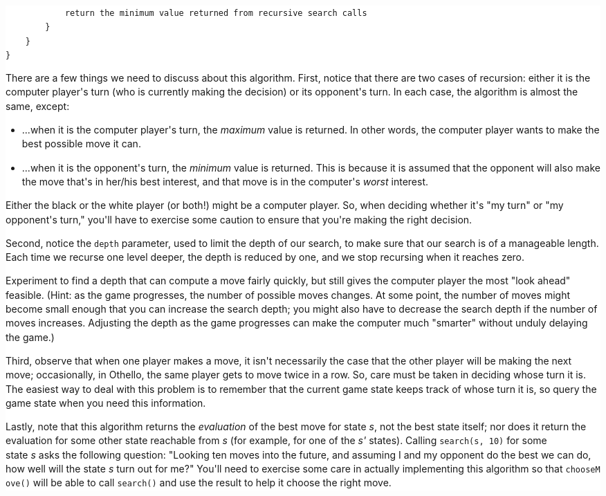                 return the minimum value returned from recursive search calls
            }
        }
    }


There are a few things we need to discuss about this algorithm. First,
notice that there are two cases of recursion: either it is the computer
player's turn (who is currently making the decision) or its opponent's
turn. In each case, the algorithm is almost the same, except:

-   \...when it is the computer player's turn, the *maximum* value is
    returned. In other words, the computer player wants to make the best
    possible move it can.

-   \...when it is the opponent's turn, the *minimum* value is returned.
    This is because it is assumed that the opponent will also make the
    move that's in her/his best interest, and that move is in the
    computer's *worst* interest.

Either the black or the white player (or both!) might be a computer
player. So, when deciding whether it's "my turn" or "my opponent's
turn," you'll have to exercise some caution to ensure that you're making
the right decision.

Second, notice the `depth` parameter, used to limit the depth of our
search, to make sure that our search is of a manageable length. Each
time we recurse one level deeper, the depth is reduced by one, and we
stop recursing when it reaches zero.

Experiment to find a depth that can compute a move fairly quickly, but
still gives the computer player the most "look ahead" feasible. (Hint:
as the game progresses, the number of possible moves changes. At some
point, the number of moves might become small enough that you can
increase the search depth; you might also have to decrease the search
depth if the number of moves increases. Adjusting the depth as the game
progresses can make the computer much "smarter" without unduly delaying
the game.)

Third, observe that when one player makes a move, it isn't necessarily
the case that the other player will be making the next move;
occasionally, in Othello, the same player gets to move twice in a row.
So, care must be taken in deciding whose turn it is. The easiest way to
deal with this problem is to remember that the current game state keeps
track of whose turn it is, so query the game state when you need this
information.

Lastly, note that this algorithm returns the *evaluation* of the best
move for state *s*, not the best state itself; nor does it return the
evaluation for some other state reachable from *s* (for example, for one
of the *s\'* states). Calling `search(s, 10)` for some state *s* asks
the following question: "Looking ten moves into the future, and
assuming I and my opponent do the best we can do, how well will the
state *s* turn out for me?" You'll need to exercise some care in
actually implementing this algorithm so that `chooseMove()` will be able
to call `search()` and use the result to help it choose the right move.
